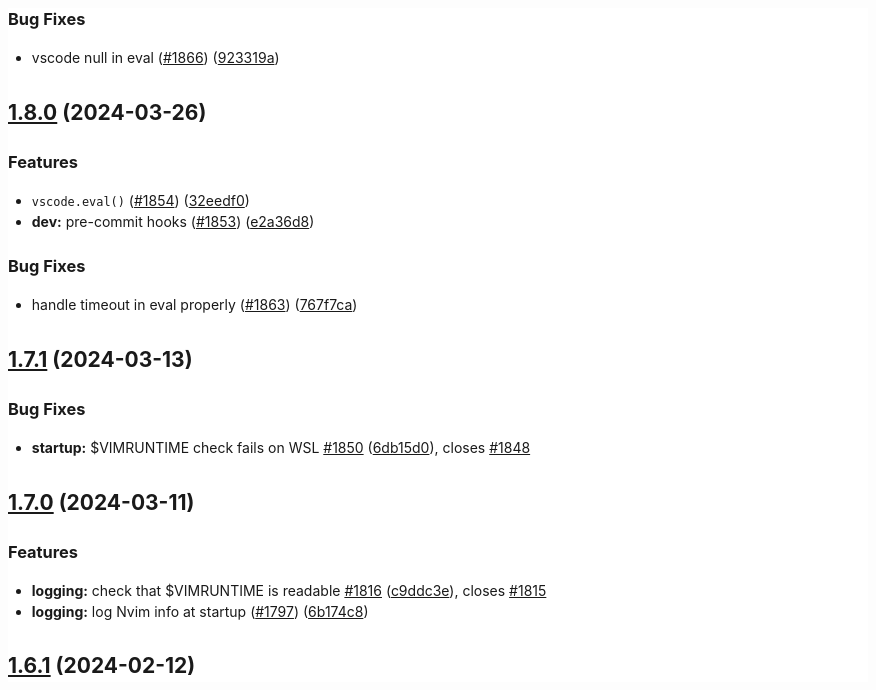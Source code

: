 
### Bug Fixes

* vscode null in eval ([#1866](https://github.com/vscode-neovim/vscode-neovim/issues/1866)) ([923319a](https://github.com/vscode-neovim/vscode-neovim/commit/923319af2e2b41bd5e64f46dbf1fdac6262b170f))

## [1.8.0](https://github.com/vscode-neovim/vscode-neovim/compare/v1.7.1...v1.8.0) (2024-03-26)


### Features

* `vscode.eval()` ([#1854](https://github.com/vscode-neovim/vscode-neovim/issues/1854)) ([32eedf0](https://github.com/vscode-neovim/vscode-neovim/commit/32eedf08fa7bce669666492b6515091352913ae4))
* **dev:** pre-commit hooks ([#1853](https://github.com/vscode-neovim/vscode-neovim/issues/1853)) ([e2a36d8](https://github.com/vscode-neovim/vscode-neovim/commit/e2a36d872e23fd8e623d67dd9ccf5aa1e51d2f09))


### Bug Fixes

* handle timeout in eval properly ([#1863](https://github.com/vscode-neovim/vscode-neovim/issues/1863)) ([767f7ca](https://github.com/vscode-neovim/vscode-neovim/commit/767f7ca6a3c338b662edacabe833614cf7ea0221))

## [1.7.1](https://github.com/vscode-neovim/vscode-neovim/compare/v1.7.0...v1.7.1) (2024-03-13)


### Bug Fixes

* **startup:** $VIMRUNTIME check fails on WSL [#1850](https://github.com/vscode-neovim/vscode-neovim/issues/1850) ([6db15d0](https://github.com/vscode-neovim/vscode-neovim/commit/6db15d02a1547e53a9373680a52fa6160346a1e7)), closes [#1848](https://github.com/vscode-neovim/vscode-neovim/issues/1848)

## [1.7.0](https://github.com/vscode-neovim/vscode-neovim/compare/v1.6.1...v1.7.0) (2024-03-11)


### Features

* **logging:** check that $VIMRUNTIME is readable [#1816](https://github.com/vscode-neovim/vscode-neovim/issues/1816) ([c9ddc3e](https://github.com/vscode-neovim/vscode-neovim/commit/c9ddc3ea90444e17b325c1b2c0c6756ad8d8374d)), closes [#1815](https://github.com/vscode-neovim/vscode-neovim/issues/1815)
* **logging:** log Nvim info at startup ([#1797](https://github.com/vscode-neovim/vscode-neovim/issues/1797)) ([6b174c8](https://github.com/vscode-neovim/vscode-neovim/commit/6b174c81d4327186d350643a4867f7155693d18a))

## [1.6.1](https://github.com/vscode-neovim/vscode-neovim/compare/v1.6.0...v1.6.1) (2024-02-12)

